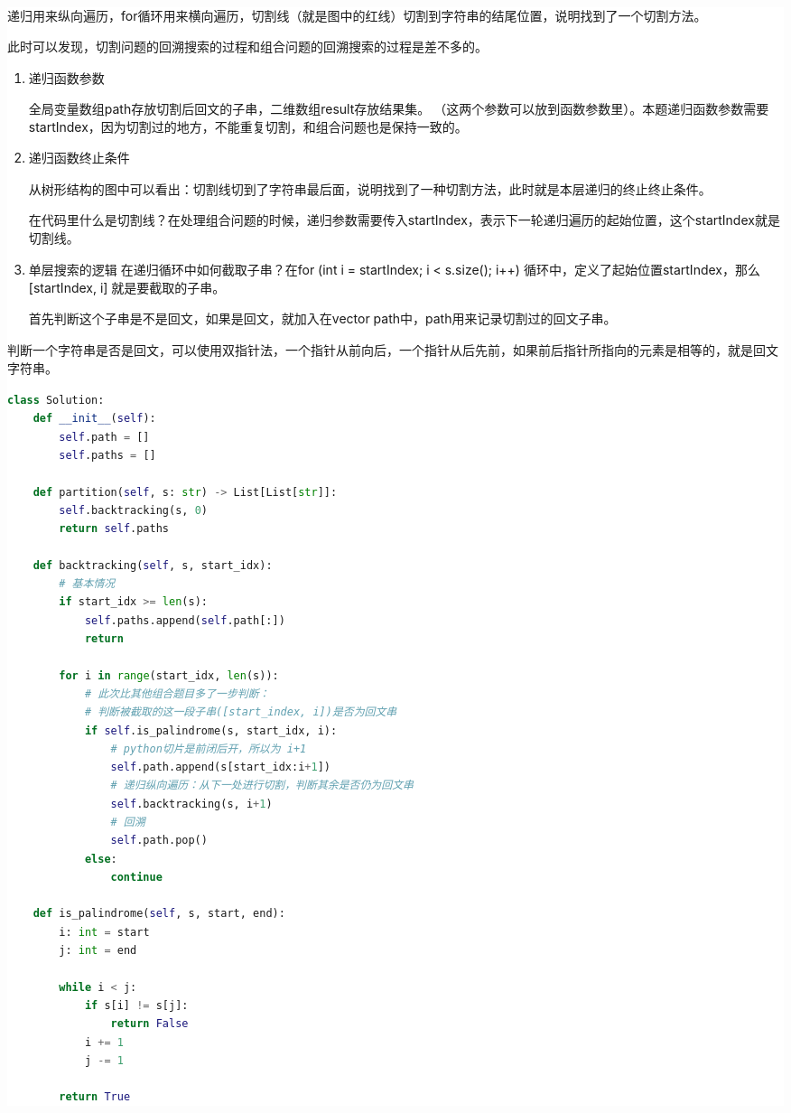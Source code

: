 递归用来纵向遍历，for循环用来横向遍历，切割线（就是图中的红线）切割到字符串的结尾位置，说明找到了一个切割方法。

此时可以发现，切割问题的回溯搜索的过程和组合问题的回溯搜索的过程是差不多的。

1. 递归函数参数

   全局变量数组path存放切割后回文的子串，二维数组result存放结果集。 （这两个参数可以放到函数参数里）。本题递归函数参数需要startIndex，因为切割过的地方，不能重复切割，和组合问题也是保持一致的。

2. 递归函数终止条件

   从树形结构的图中可以看出：切割线切到了字符串最后面，说明找到了一种切割方法，此时就是本层递归的终止终止条件。

   在代码里什么是切割线？在处理组合问题的时候，递归参数需要传入startIndex，表示下一轮递归遍历的起始位置，这个startIndex就是切割线。

3. 单层搜索的逻辑
   在递归循环中如何截取子串？在for (int i = startIndex; i < s.size(); i++) 循环中，定义了起始位置startIndex，那么 [startIndex, i] 就是要截取的子串。

   首先判断这个子串是不是回文，如果是回文，就加入在vector<string> path中，path用来记录切割过的回文子串。

判断一个字符串是否是回文，可以使用双指针法，一个指针从前向后，一个指针从后先前，如果前后指针所指向的元素是相等的，就是回文字符串。

```python
class Solution:
    def __init__(self):
        self.path = []
        self.paths = []

    def partition(self, s: str) -> List[List[str]]:
        self.backtracking(s, 0)
        return self.paths

    def backtracking(self, s, start_idx):
        # 基本情况
        if start_idx >= len(s):
            self.paths.append(self.path[:])
            return

        for i in range(start_idx, len(s)):
            # 此次比其他组合题目多了一步判断：
            # 判断被截取的这一段子串([start_index, i])是否为回文串
            if self.is_palindrome(s, start_idx, i):
                # python切片是前闭后开，所以为 i+1
                self.path.append(s[start_idx:i+1])
                # 递归纵向遍历：从下一处进行切割，判断其余是否仍为回文串
                self.backtracking(s, i+1)
                # 回溯
                self.path.pop()
            else:
                continue

    def is_palindrome(self, s, start, end):
        i: int = start
        j: int = end

        while i < j:
            if s[i] != s[j]:
                return False
            i += 1
            j -= 1

        return True
```
